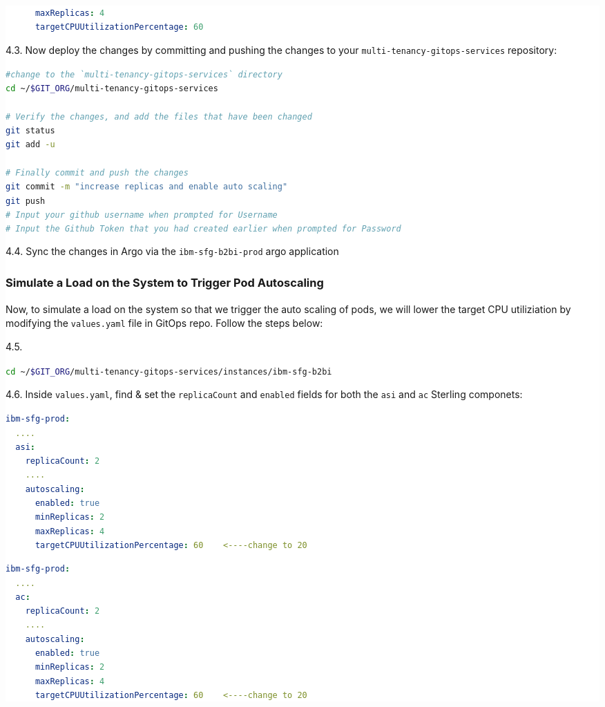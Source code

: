   ```yaml
        maxReplicas: 4
        targetCPUUtilizationPercentage: 60
  ```
      
4.3. Now deploy the changes by committing and pushing the changes to your `multi-tenancy-gitops-services` repository:
```bash
#change to the `multi-tenancy-gitops-services` directory
cd ~/$GIT_ORG/multi-tenancy-gitops-services

# Verify the changes, and add the files that have been changed
git status
git add -u
 
# Finally commit and push the changes
git commit -m "increase replicas and enable auto scaling"
git push
# Input your github username when prompted for Username
# Input the Github Token that you had created earlier when prompted for Password
```

4.4. Sync the changes in Argo  via the `ibm-sfg-b2bi-prod` argo application

### Simulate a Load on the System to Trigger Pod Autoscaling
Now, to simulate a load on the system so that we trigger the auto scaling of pods, we will lower the target CPU utiliziation by modifying the `values.yaml` file in GitOps repo.    Follow the steps below:

4.5. 
  ```bash
  cd ~/$GIT_ORG/multi-tenancy-gitops-services/instances/ibm-sfg-b2bi
  ```
4.6. Inside `values.yaml`, find & set the `replicaCount` and `enabled` fields for both the `asi` and `ac` Sterling componets:

  ```yaml
  ibm-sfg-prod:
    ....
    asi:
      replicaCount: 2   
      ....
      autoscaling:
        enabled: true  
        minReplicas: 2
        maxReplicas: 4
        targetCPUUtilizationPercentage: 60    <----change to 20
  ```
  ```yaml
  ibm-sfg-prod:
    ....
    ac:
      replicaCount: 2 
      ....
      autoscaling:
        enabled: true  
        minReplicas: 2
        maxReplicas: 4
        targetCPUUtilizationPercentage: 60    <----change to 20
  ```
      
